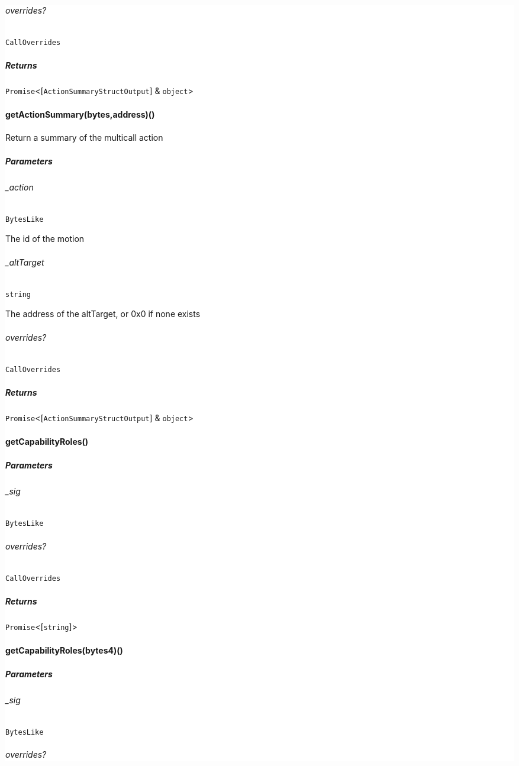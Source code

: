 ###### overrides?

`CallOverrides`

##### Returns

`Promise`\<\[`ActionSummaryStructOutput`\] & `object`\>

#### getActionSummary(bytes,address)()

Return a summary of the multicall action

##### Parameters

###### \_action

`BytesLike`

The id of the motion

###### \_altTarget

`string`

The address of the altTarget, or 0x0 if none exists

###### overrides?

`CallOverrides`

##### Returns

`Promise`\<\[`ActionSummaryStructOutput`\] & `object`\>

#### getCapabilityRoles()

##### Parameters

###### \_sig

`BytesLike`

###### overrides?

`CallOverrides`

##### Returns

`Promise`\<\[`string`\]\>

#### getCapabilityRoles(bytes4)()

##### Parameters

###### \_sig

`BytesLike`

###### overrides?
